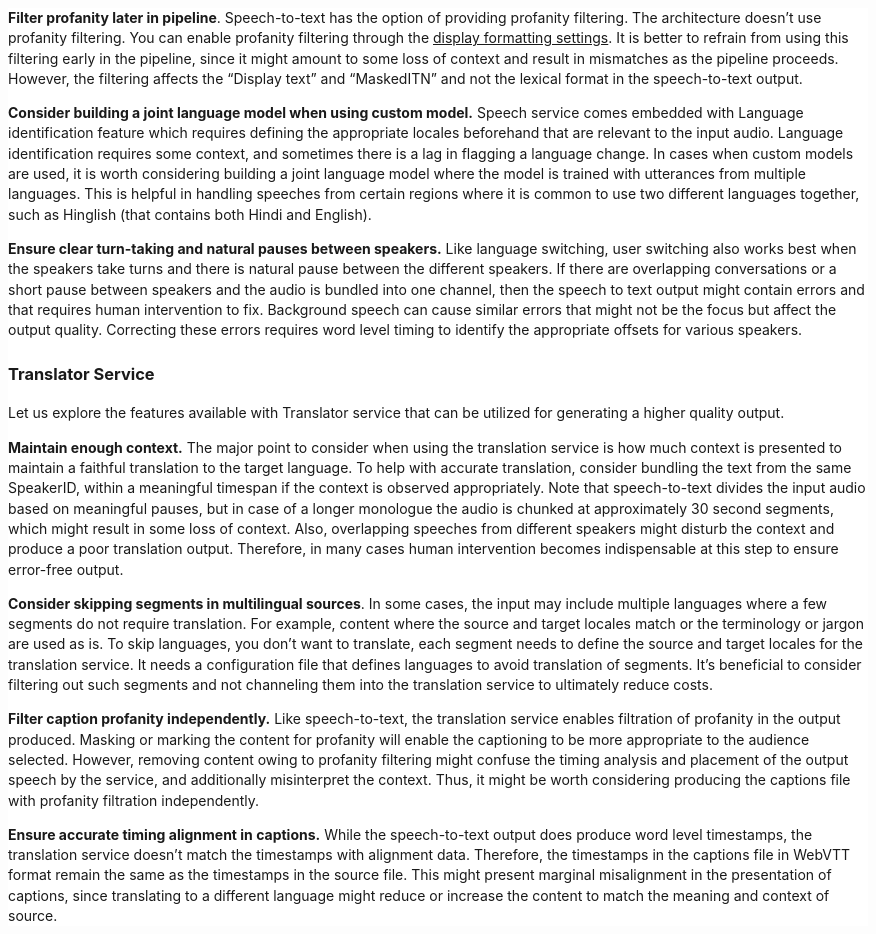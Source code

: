 **Filter profanity later in pipeline**. Speech-to-text has the option of providing profanity filtering. The architecture doesn’t use profanity filtering. You can enable profanity filtering through the [display formatting settings](/azure/cognitive-services/Speech-Service/display-text-format?pivots=programming-language-csharp). It is better to refrain from using this filtering early in the pipeline, since it might amount to some loss of context and result in mismatches as the pipeline proceeds. However, the filtering affects the “Display text” and “MaskedITN” and not the lexical format in the speech-to-text output.

**Consider building a joint language model when using custom model.** Speech service comes embedded with Language identification feature which requires defining the appropriate locales beforehand that are relevant to the input audio. Language identification requires some context, and sometimes there is a lag in flagging a language change. In cases when custom models are used, it is worth considering building a joint language model where the model is trained with utterances from multiple languages. This is helpful in handling speeches from certain regions where it is common to use two different languages together, such as Hinglish (that contains both Hindi and English).

**Ensure clear turn-taking and natural pauses between speakers.** Like language switching, user switching also works best when the speakers take turns and there is natural pause between the different speakers. If there are overlapping conversations or a short pause between speakers and the audio is bundled into one channel, then the speech to text output might contain errors and that requires human intervention to fix. Background speech can cause similar errors that might not be the focus but affect the output quality. Correcting these errors requires word level timing to identify the appropriate offsets for various speakers.

### Translator Service

Let us explore the features available with Translator service that can be utilized for generating a higher quality output.

**Maintain enough context.** The major point to consider when using the translation service is how much context is presented to maintain a faithful translation to the target language. To help with accurate translation, consider bundling the text from the same SpeakerID, within a meaningful timespan if the context is observed appropriately. Note that speech-to-text divides the input audio based on meaningful pauses, but in case of a longer monologue the audio is chunked at approximately 30 second segments, which might result in some loss of context. Also, overlapping speeches from different speakers might disturb the context and produce a poor translation output. Therefore, in many cases human intervention becomes indispensable at this step to ensure error-free output.

**Consider skipping segments in multilingual sources**. In some cases, the input may include multiple languages where a few segments do not require translation. For example, content where the source and target locales match or the terminology or jargon are used as is. To skip languages, you don’t want to translate, each segment needs to define the source and target locales for the translation service. It needs a configuration file that defines languages to avoid translation of segments. It’s beneficial to consider filtering out such segments and not channeling them into the translation service to ultimately reduce costs.

**Filter caption profanity independently.** Like speech-to-text, the translation service enables filtration of profanity in the output produced. Masking or marking the content for profanity will enable the captioning to be more appropriate to the audience selected. However, removing content owing to profanity filtering might confuse the timing analysis and placement of the output speech by the service, and additionally misinterpret the context. Thus, it might be worth considering producing the captions file with profanity filtration independently.

**Ensure accurate timing alignment in captions.** While the speech-to-text output does produce word level timestamps, the translation service doesn’t match the timestamps with alignment data. Therefore, the timestamps in the captions file in WebVTT format remain the same as the timestamps in the source file. This might present marginal misalignment in the presentation of captions, since translating to a different language might reduce or increase the content to match the meaning and context of source.
